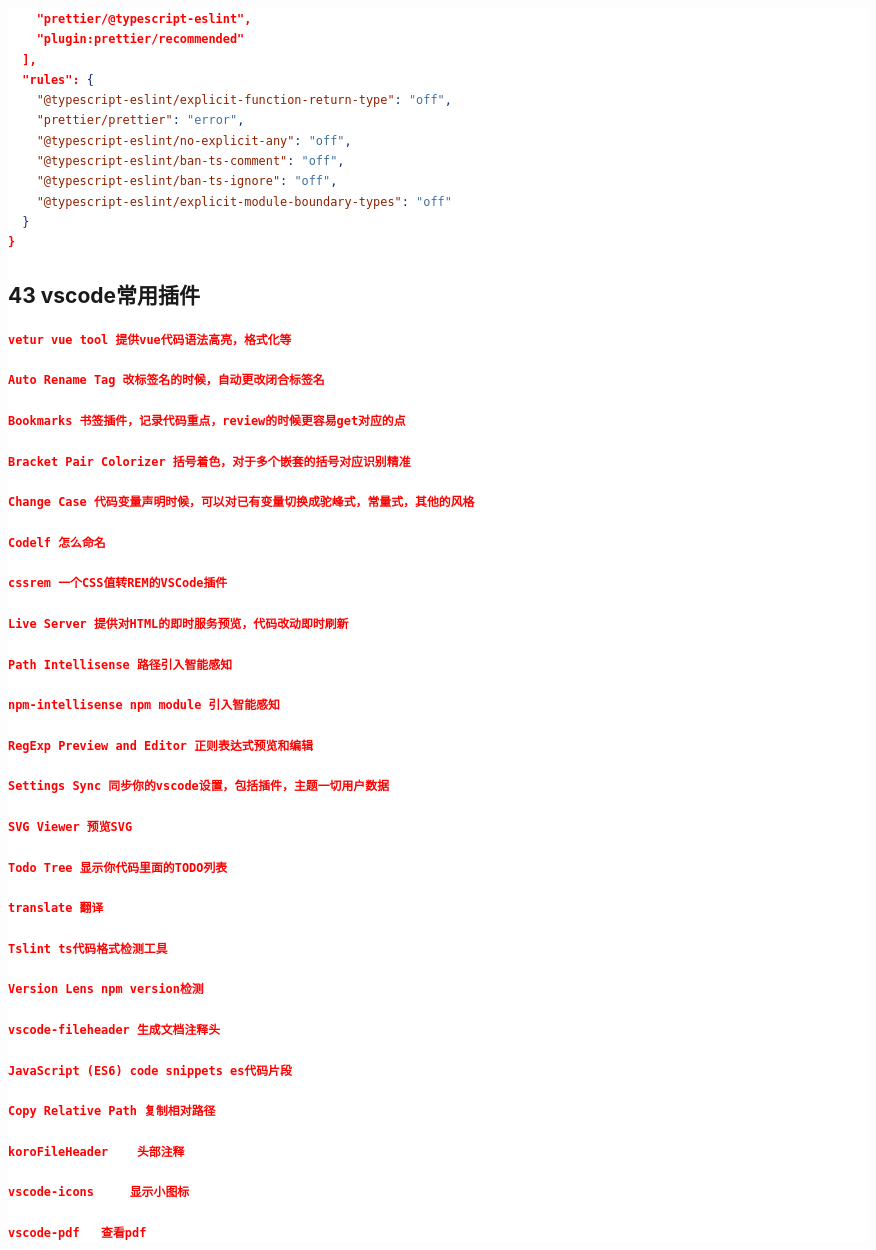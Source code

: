 ```json
    "prettier/@typescript-eslint",
    "plugin:prettier/recommended"
  ],
  "rules": {
    "@typescript-eslint/explicit-function-return-type": "off",
    "prettier/prettier": "error",
    "@typescript-eslint/no-explicit-any": "off",
    "@typescript-eslint/ban-ts-comment": "off",
    "@typescript-eslint/ban-ts-ignore": "off",
    "@typescript-eslint/explicit-module-boundary-types": "off"
  }
}
```

## 43 vscode常用插件

```json
vetur vue tool 提供vue代码语法高亮，格式化等

Auto Rename Tag 改标签名的时候，自动更改闭合标签名

Bookmarks 书签插件，记录代码重点，review的时候更容易get对应的点

Bracket Pair Colorizer 括号着色，对于多个嵌套的括号对应识别精准

Change Case 代码变量声明时候，可以对已有变量切换成驼峰式，常量式，其他的风格

Codelf 怎么命名

cssrem 一个CSS值转REM的VSCode插件

Live Server 提供对HTML的即时服务预览，代码改动即时刷新

Path Intellisense 路径引入智能感知

npm-intellisense npm module 引入智能感知

RegExp Preview and Editor 正则表达式预览和编辑

Settings Sync 同步你的vscode设置，包括插件，主题一切用户数据

SVG Viewer 预览SVG

Todo Tree 显示你代码里面的TODO列表

translate 翻译

Tslint ts代码格式检测工具

Version Lens npm version检测

vscode-fileheader 生成文档注释头

JavaScript (ES6) code snippets es代码片段

Copy Relative Path 复制相对路径

koroFileHeader    头部注释

vscode-icons     显示小图标

vscode-pdf   查看pdf
```
